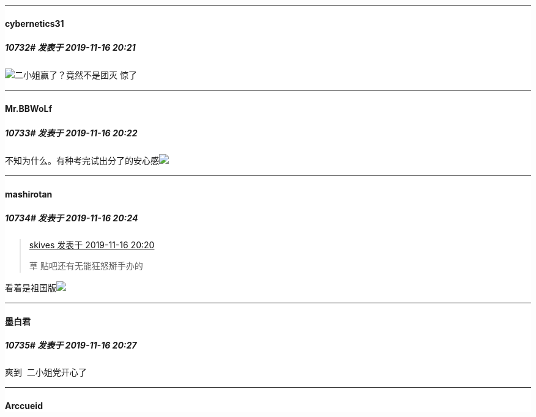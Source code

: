 *****

####  cybernetics31  
##### 10732#       发表于 2019-11-16 20:21



<img src="https://static.saraba1st.com/image/smiley/face2017/112.png" referrerpolicy="no-referrer">二小姐赢了？竟然不是团灭 惊了







*****

####  Mr.BBWoLf  
##### 10733#       发表于 2019-11-16 20:22




不知为什么。有种考完试出分了的安心感<img src="https://static.saraba1st.com/image/smiley/face2017/066.png" referrerpolicy="no-referrer">







*****

####  mashirotan  
##### 10734#       发表于 2019-11-16 20:24



<blockquote><a href="httphttps://bbs.saraba1st.com/2b/forum.php?mod=redirect&amp;goto=findpost&amp;pid=45531903&amp;ptid=908099" target="_blank">skives 发表于 2019-11-16 20:20</a>

草 贴吧还有无能狂怒掰手办的</blockquote>
看着是祖国版<img src="https://static.saraba1st.com/image/smiley/face2017/065.png" referrerpolicy="no-referrer">







*****

####  墨白君  
##### 10735#       发表于 2019-11-16 20:27




爽到  二小姐党开心了







*****

####  Arccueid  
